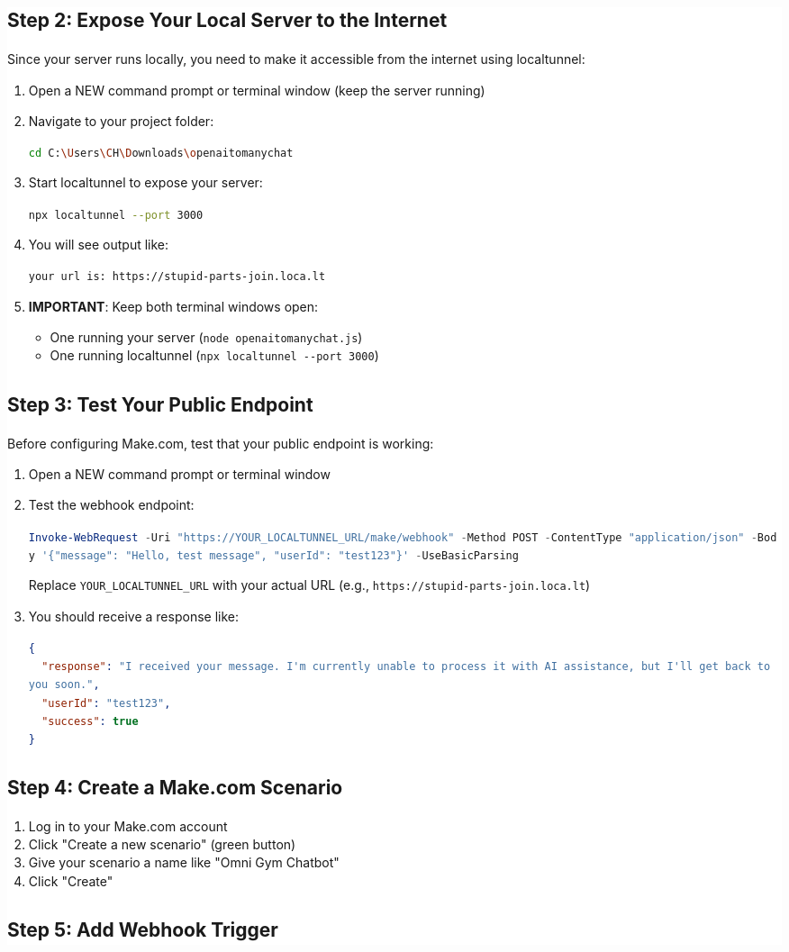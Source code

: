 ## Step 2: Expose Your Local Server to the Internet

Since your server runs locally, you need to make it accessible from the internet using localtunnel:

1. Open a NEW command prompt or terminal window (keep the server running)
2. Navigate to your project folder:
   ```bash
   cd C:\Users\CH\Downloads\openaitomanychat
   ```

3. Start localtunnel to expose your server:
   ```bash
   npx localtunnel --port 3000
   ```

4. You will see output like:
   ```
   your url is: https://stupid-parts-join.loca.lt
   ```

5. **IMPORTANT**: Keep both terminal windows open:
   - One running your server (`node openaitomanychat.js`)
   - One running localtunnel (`npx localtunnel --port 3000`)

## Step 3: Test Your Public Endpoint

Before configuring Make.com, test that your public endpoint is working:

1. Open a NEW command prompt or terminal window
2. Test the webhook endpoint:
   ```powershell
   Invoke-WebRequest -Uri "https://YOUR_LOCALTUNNEL_URL/make/webhook" -Method POST -ContentType "application/json" -Body '{"message": "Hello, test message", "userId": "test123"}' -UseBasicParsing
   ```

   Replace `YOUR_LOCALTUNNEL_URL` with your actual URL (e.g., `https://stupid-parts-join.loca.lt`)

3. You should receive a response like:
   ```json
   {
     "response": "I received your message. I'm currently unable to process it with AI assistance, but I'll get back to you soon.",
     "userId": "test123",
     "success": true
   }
   ```

## Step 4: Create a Make.com Scenario

1. Log in to your Make.com account
2. Click "Create a new scenario" (green button)
3. Give your scenario a name like "Omni Gym Chatbot"
4. Click "Create"

## Step 5: Add Webhook Trigger
